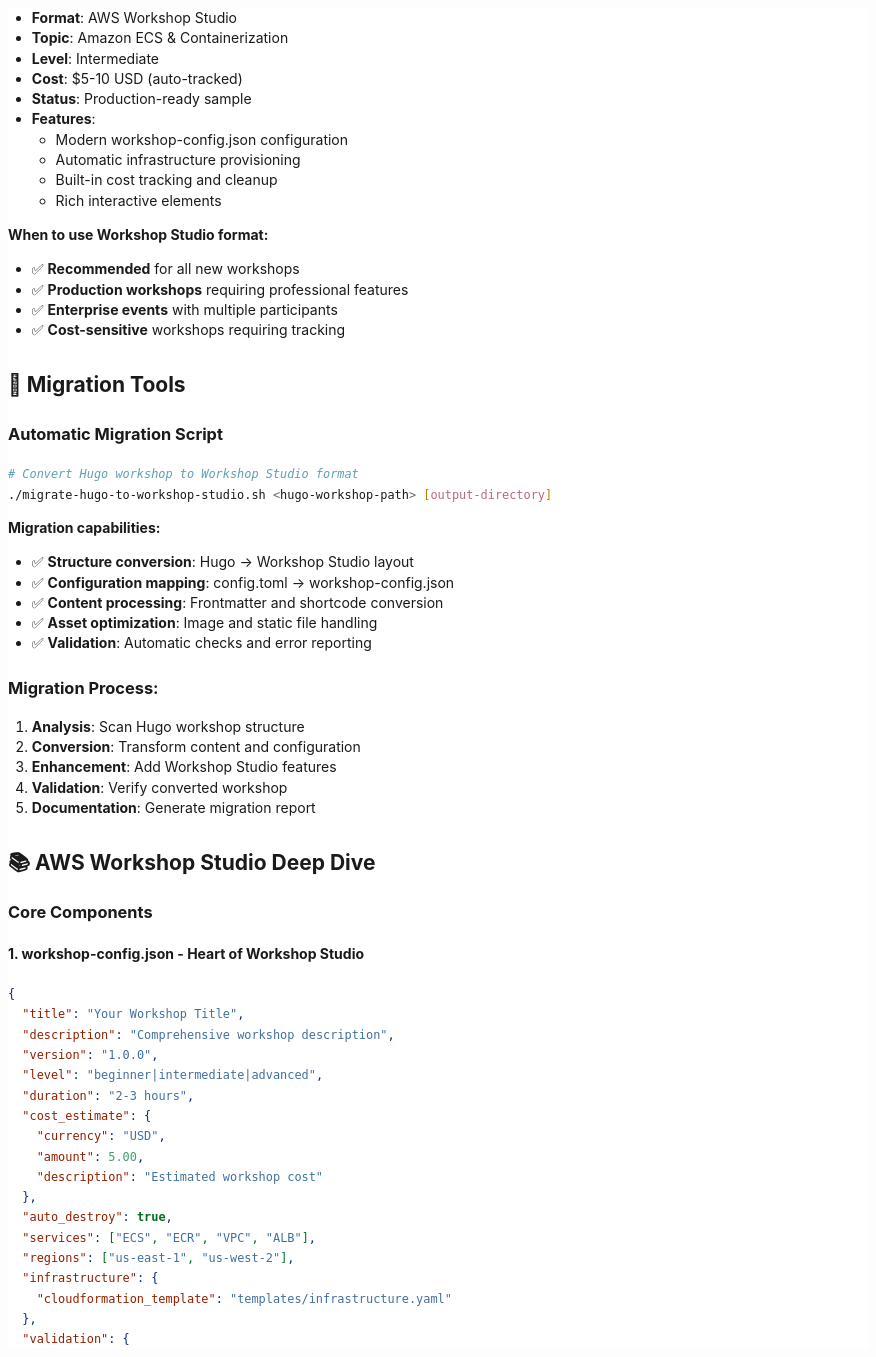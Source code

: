 - **Format**: AWS Workshop Studio
- **Topic**: Amazon ECS & Containerization
- **Level**: Intermediate
- **Cost**: $5-10 USD (auto-tracked)
- **Status**: Production-ready sample
- **Features**:
  - Modern workshop-config.json configuration
  - Automatic infrastructure provisioning
  - Built-in cost tracking and cleanup
  - Rich interactive elements

**When to use Workshop Studio format:**
- ✅ **Recommended** for all new workshops
- ✅ **Production workshops** requiring professional features
- ✅ **Enterprise events** with multiple participants
- ✅ **Cost-sensitive** workshops requiring tracking

## 🔧 Migration Tools

### Automatic Migration Script
```bash
# Convert Hugo workshop to Workshop Studio format
./migrate-hugo-to-workshop-studio.sh <hugo-workshop-path> [output-directory]
```

**Migration capabilities:**
- ✅ **Structure conversion**: Hugo → Workshop Studio layout
- ✅ **Configuration mapping**: config.toml → workshop-config.json
- ✅ **Content processing**: Frontmatter and shortcode conversion
- ✅ **Asset optimization**: Image and static file handling
- ✅ **Validation**: Automatic checks and error reporting

### Migration Process:
1. **Analysis**: Scan Hugo workshop structure
2. **Conversion**: Transform content and configuration
3. **Enhancement**: Add Workshop Studio features
4. **Validation**: Verify converted workshop
5. **Documentation**: Generate migration report

## 📚 AWS Workshop Studio Deep Dive

### Core Components

#### 1. **workshop-config.json** - Heart of Workshop Studio
```json
{
  "title": "Your Workshop Title",
  "description": "Comprehensive workshop description",
  "version": "1.0.0",
  "level": "beginner|intermediate|advanced",
  "duration": "2-3 hours",
  "cost_estimate": {
    "currency": "USD",
    "amount": 5.00,
    "description": "Estimated workshop cost"
  },
  "auto_destroy": true,
  "services": ["ECS", "ECR", "VPC", "ALB"],
  "regions": ["us-east-1", "us-west-2"],
  "infrastructure": {
    "cloudformation_template": "templates/infrastructure.yaml"
  },
  "validation": {
```